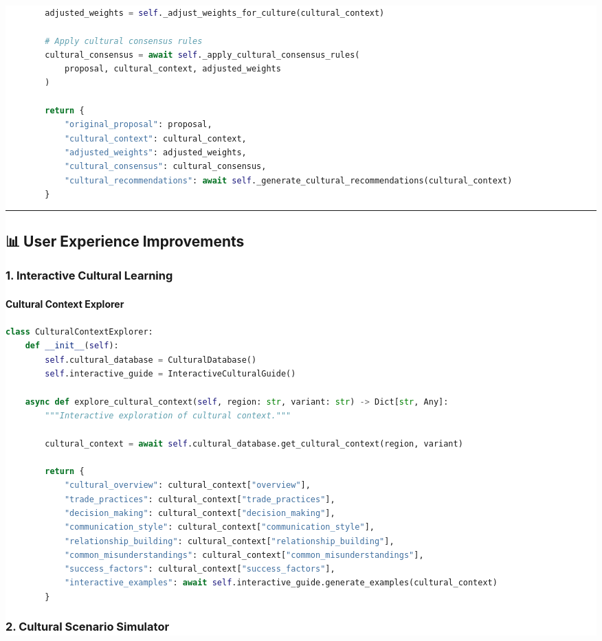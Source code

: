 ```python
        adjusted_weights = self._adjust_weights_for_culture(cultural_context)
        
        # Apply cultural consensus rules
        cultural_consensus = await self._apply_cultural_consensus_rules(
            proposal, cultural_context, adjusted_weights
        )
        
        return {
            "original_proposal": proposal,
            "cultural_context": cultural_context,
            "adjusted_weights": adjusted_weights,
            "cultural_consensus": cultural_consensus,
            "cultural_recommendations": await self._generate_cultural_recommendations(cultural_context)
        }
```

---

## 📊 **User Experience Improvements**

### **1. Interactive Cultural Learning**

#### **Cultural Context Explorer**
```python
class CulturalContextExplorer:
    def __init__(self):
        self.cultural_database = CulturalDatabase()
        self.interactive_guide = InteractiveCulturalGuide()
    
    async def explore_cultural_context(self, region: str, variant: str) -> Dict[str, Any]:
        """Interactive exploration of cultural context."""
        
        cultural_context = await self.cultural_database.get_cultural_context(region, variant)
        
        return {
            "cultural_overview": cultural_context["overview"],
            "trade_practices": cultural_context["trade_practices"],
            "decision_making": cultural_context["decision_making"],
            "communication_style": cultural_context["communication_style"],
            "relationship_building": cultural_context["relationship_building"],
            "common_misunderstandings": cultural_context["common_misunderstandings"],
            "success_factors": cultural_context["success_factors"],
            "interactive_examples": await self.interactive_guide.generate_examples(cultural_context)
        }
```

### **2. Cultural Scenario Simulator**
